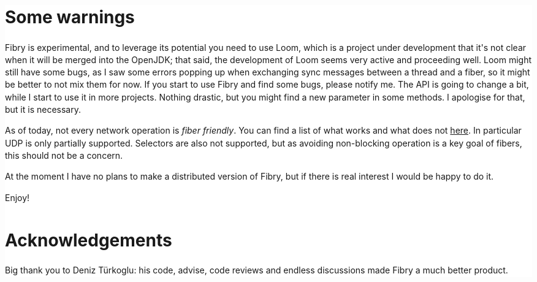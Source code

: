 Some warnings
===
Fibry is experimental, and to leverage its potential you need to use Loom, which is a project under development that it's not clear when it will be merged into the OpenJDK; that said, the development of Loom seems very active and proceeding well.
Loom might still have some bugs, as I saw some errors popping up when exchanging sync messages between a thread and a fiber, so it might be better to not mix them for now.
If you start to use Fibry and find some bugs, please notify me.
The API is going to change a bit, while I start to use it in more projects. Nothing drastic, but you might find a new parameter in some methods. I apologise for that, but it is necessary.

As of today, not every network operation is *fiber friendly*. You can find a list of what works and what does not [here](https://wiki.openjdk.java.net/display/loom/Networking+IO). 
In particular UDP is only partially supported. Selectors are also not supported, but as avoiding non-blocking operation is a key goal of fibers, this should not be a concern.

At the moment I have no plans to make a distributed version of Fibry, but if there is real interest I would be happy to do it.

Enjoy!

Acknowledgements
===
Big thank you to Deniz Türkoglu: his code, advise, code reviews and endless discussions made Fibry a much better product. 